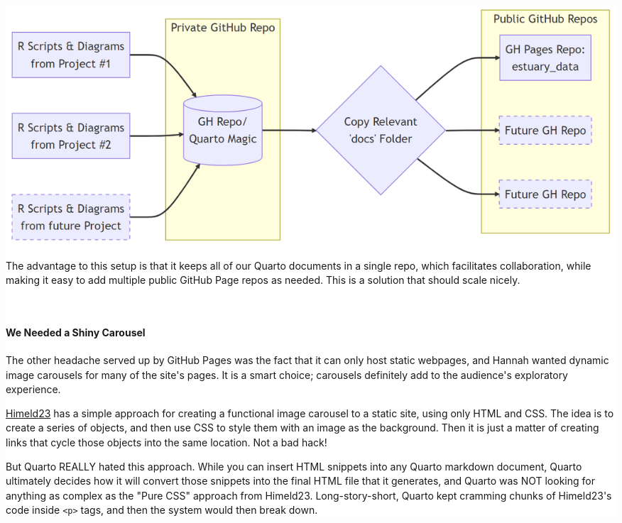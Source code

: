 <img class="eighty_pct" src="../assets/images/GH_flowchart2.png"/>

The advantage to this setup is that it keeps all of our Quarto documents in a single repo, which facilitates collaboration, while making it easy to add multiple public GitHub Page repos as needed. This is a solution that should scale nicely.

<br>

#### We Needed a Shiny Carousel

The other headache served up by GitHub Pages was the fact that it can only host static webpages, and Hannah wanted dynamic image carousels for many of the site's pages. It is a smart choice; carousels definitely add to the audience's exploratory experience.

[Himeld23](https://github.com/Himeld23/Pure-Css-Carousel) has a simple approach for creating a functional image carousel to a static site, using only HTML and CSS. The idea is to create a series of objects, and then use CSS to  style them with an image as the background. Then it is just a matter of creating links that cycle those objects into the same location. Not a bad hack!

But Quarto REALLY hated this approach. While you can insert HTML snippets into any Quarto markdown document, Quarto ultimately decides how it will convert those snippets into the final HTML file that it generates, and Quarto was NOT looking for anything as complex as the "Pure CSS" approach from Himeld23. Long-story-short, Quarto kept cramming chunks of Himeld23's code inside `<p>` tags, and then the system would then break down.
